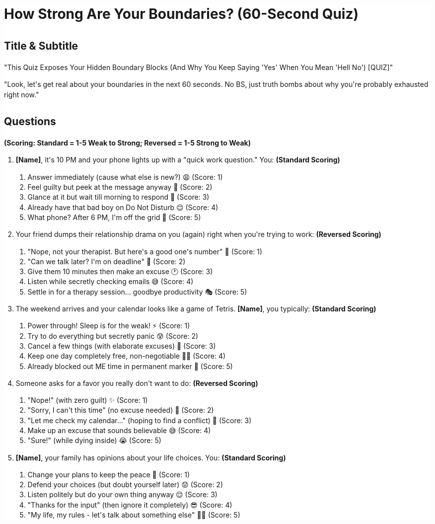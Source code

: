# How Strong Are Your Boundaries? (60-Second Quiz)

## Title & Subtitle

"This Quiz Exposes Your Hidden Boundary Blocks (And Why You Keep Saying 'Yes' When You Mean 'Hell No') [QUIZ]"

"Look, let's get real about your boundaries in the next 60 seconds. No BS, just truth bombs about why you're probably exhausted right now."

## Questions

**(Scoring: Standard = 1-5 Weak to Strong; Reversed = 1-5 Strong to Weak)**

1.  **[Name]**, it's 10 PM and your phone lights up with a "quick work question." You: **(Standard Scoring)**

    1.  Answer immediately (cause what else is new?) 😩 (Score: 1)
    2.  Feel guilty but peek at the message anyway 😬 (Score: 2)
    3.  Glance at it but wait till morning to respond 🤔 (Score: 3)
    4.  Already have that bad boy on Do Not Disturb 😌 (Score: 4)
    5.  What phone? After 6 PM, I'm off the grid 💅 (Score: 5)

2.  Your friend dumps their relationship drama on you (again) right when you're trying to work: **(Reversed Scoring)**

    1.  "Nope, not your therapist. But here's a good one's number" 🎯 (Score: 1)
    2.  "Can we talk later? I'm on deadline" 💪 (Score: 2)
    3.  Give them 10 minutes then make an excuse 🕐 (Score: 3)
    4.  Listen while secretly checking emails 😅 (Score: 4)
    5.  Settle in for a therapy session... goodbye productivity 🎭 (Score: 5)

3.  The weekend arrives and your calendar looks like a game of Tetris. **[Name]**, you typically: **(Standard Scoring)**

    1.  Power through! Sleep is for the weak! ⚡ (Score: 1)
    2.  Try to do everything but secretly panic 😰 (Score: 2)
    3.  Cancel a few things (with elaborate excuses) 🤫 (Score: 3)
    4.  Keep one day completely free, non-negotiable 🧘‍♀️ (Score: 4)
    5.  Already blocked out ME time in permanent marker 💅 (Score: 5)

4.  Someone asks for a favor you really don't want to do: **(Reversed Scoring)**

    1.  "Nope!" (with zero guilt) ✨ (Score: 1)
    2.  "Sorry, I can't this time" (no excuse needed) 🚫 (Score: 2)
    3.  "Let me check my calendar..." (hoping to find a conflict) 📆 (Score: 3)
    4.  Make up an excuse that sounds believable 😅 (Score: 4)
    5.  "Sure!" (while dying inside) 😭 (Score: 5)

5.  **[Name]**, your family has opinions about your life choices. You: **(Standard Scoring)**

    1.  Change your plans to keep the peace 🥺 (Score: 1)
    2.  Defend your choices (but doubt yourself later) 😟 (Score: 2)
    3.  Listen politely but do your own thing anyway 😌 (Score: 3)
    4.  "Thanks for the input" (then ignore it completely) 😎 (Score: 4)
    5.  "My life, my rules - let's talk about something else" 💁‍♀️ (Score: 5)
